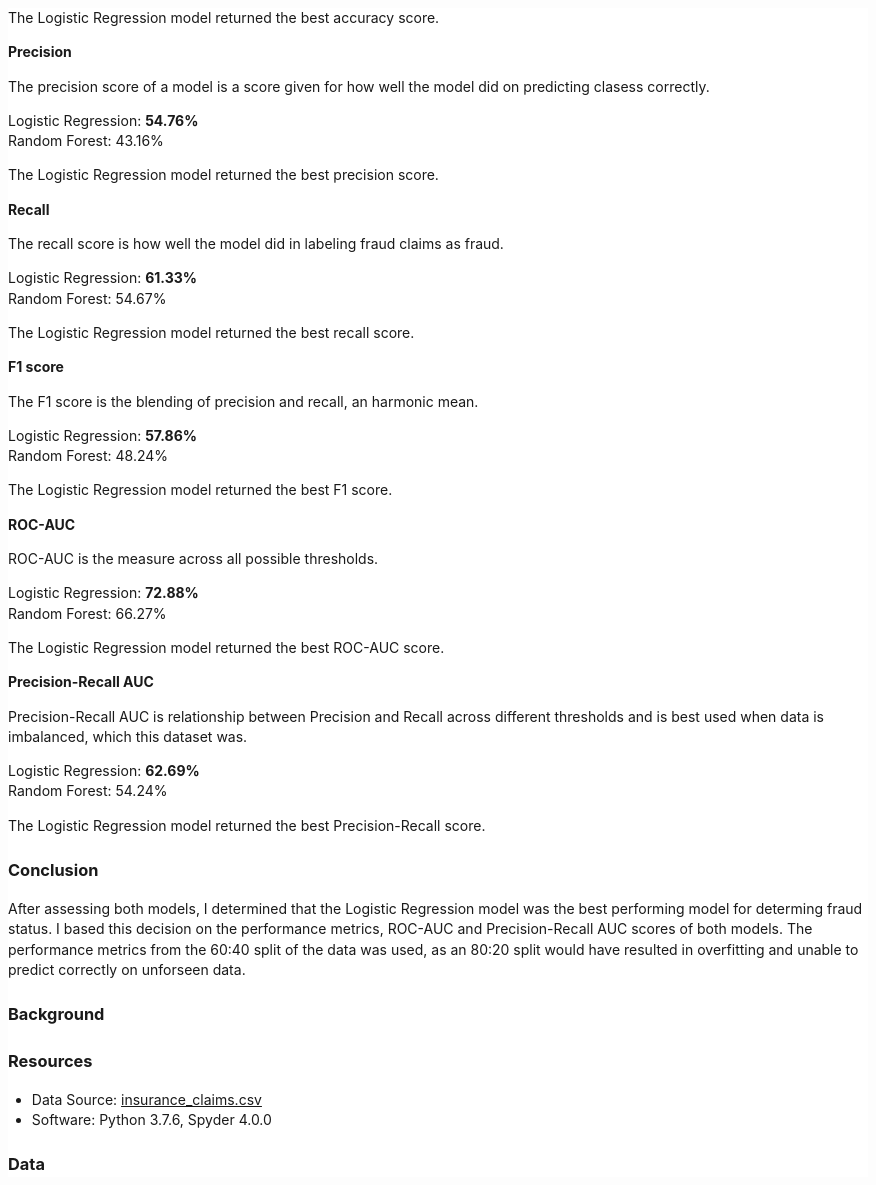 The Logistic Regression model returned the best accuracy score.

**Precision**  
 
The precision score of a model is a score given for how well the model did on predicting clasess correctly. 
 
Logistic Regression:  **54.76%**<br>
Random Forest: 43.16%

The Logistic Regression model returned the best precision score.

**Recall**  

The recall score is how well the model did in labeling fraud claims as fraud.

Logistic Regression: **61.33%**<br>
Random Forest: 54.67%

The Logistic Regression model returned the best recall score.


**F1 score**

The F1 score is the blending of precision and recall, an harmonic mean.

Logistic Regression:  **57.86%**<br>
Random Forest:  48.24%

The Logistic Regression model returned the best F1 score.

**ROC-AUC**

ROC-AUC is the measure across all possible thresholds.

Logistic Regression: **72.88%**<br>
Random Forest:  66.27%

The Logistic Regression model returned the best ROC-AUC score.

**Precision-Recall AUC**

Precision-Recall AUC is relationship between Precision and Recall across different thresholds and is best used when data is imbalanced, which this dataset was.

Logistic Regression: **62.69%**<br>
Random Forest:  54.24%

The Logistic Regression model returned the best Precision-Recall score.

 <a id="conclusion"></a> 
 ### Conclusion

After assessing both models, I determined that the Logistic Regression model was the best performing model for determing fraud status.  I based this decision on the performance metrics, ROC-AUC and Precision-Recall AUC scores of both models. The performance metrics from the 60:40 split of the data was used, as an 80:20 split would have resulted in overfitting and unable to predict correctly on unforseen data.
### Background
 <a id="resources"></a> 
### Resources
- Data Source: [insurance_claims.csv](data/insurance_claims.csv)
- Software: Python 3.7.6, Spyder 4.0.0
 <a id="data"></a> 
### Data
